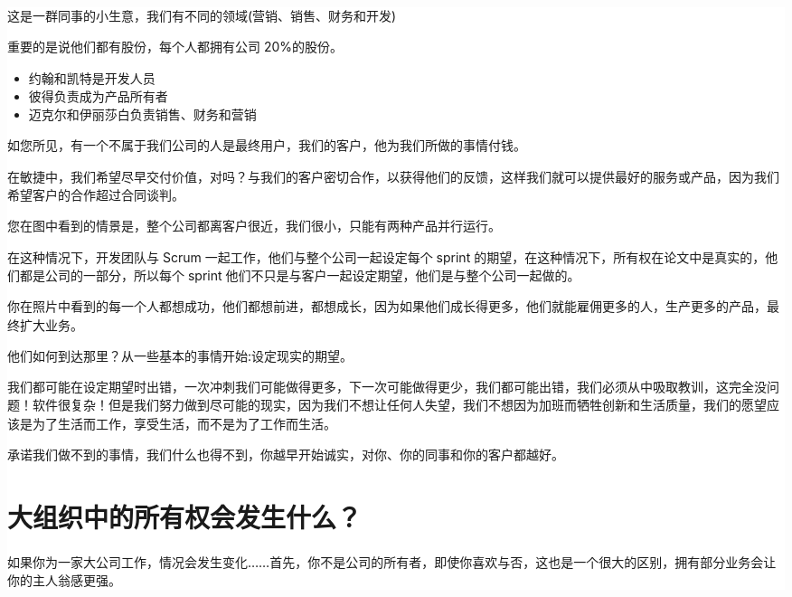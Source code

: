这是一群同事的小生意，我们有不同的领域(营销、销售、财务和开发)

重要的是说他们都有股份，每个人都拥有公司 20%的股份。

*   约翰和凯特是开发人员
*   彼得负责成为产品所有者
*   迈克尔和伊丽莎白负责销售、财务和营销

如您所见，有一个不属于我们公司的人是最终用户，我们的客户，他为我们所做的事情付钱。

在敏捷中，我们希望尽早交付价值，对吗？与我们的客户密切合作，以获得他们的反馈，这样我们就可以提供最好的服务或产品，因为我们希望客户的合作超过合同谈判。

您在图中看到的情景是，整个公司都离客户很近，我们很小，只能有两种产品并行运行。

在这种情况下，开发团队与 Scrum 一起工作，他们与整个公司一起设定每个 sprint 的期望，在这种情况下，所有权在论文中是真实的，他们都是公司的一部分，所以每个 sprint 他们不只是与客户一起设定期望，他们是与整个公司一起做的。

你在照片中看到的每一个人都想成功，他们都想前进，都想成长，因为如果他们成长得更多，他们就能雇佣更多的人，生产更多的产品，最终扩大业务。

他们如何到达那里？从一些基本的事情开始:设定现实的期望。

我们都可能在设定期望时出错，一次冲刺我们可能做得更多，下一次可能做得更少，我们都可能出错，我们必须从中吸取教训，这完全没问题！软件很复杂！但是我们努力做到尽可能的现实，因为我们不想让任何人失望，我们不想因为加班而牺牲创新和生活质量，我们的愿望应该是为了生活而工作，享受生活，而不是为了工作而生活。

承诺我们做不到的事情，我们什么也得不到，你越早开始诚实，对你、你的同事和你的客户都越好。

# 大组织中的所有权会发生什么？

如果你为一家大公司工作，情况会发生变化……首先，你不是公司的所有者，即使你喜欢与否，这也是一个很大的区别，拥有部分业务会让你的主人翁感更强。
